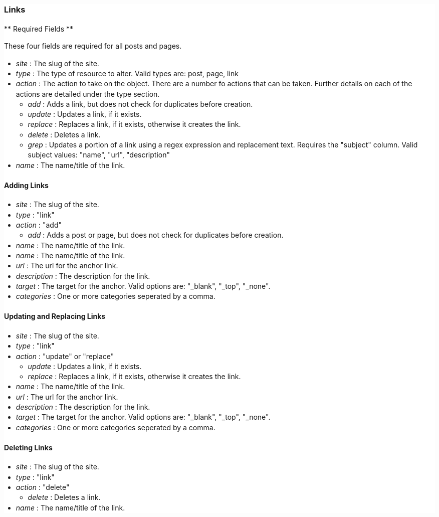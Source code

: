 
### Links

** Required Fields **

These four fields are required for all posts and pages.

- _site_ : The slug of the site.
- _type_ : The type of resource to alter.  Valid types are: post, page, link
- _action_ : The action to take on the object.  There are a number fo actions that can be taken.  Further details on each of the actions are detailed under the type section.
  - _add_ : Adds a link, but does not check for duplicates before creation.
  - _update_ : Updates a link, if it exists.
  - _replace_ : Replaces a link, if it exists, otherwise it creates the link.
  - _delete_ : Deletes a link.
  - _grep_ : Updates a portion of a link using a regex expression and 
  replacement text.
  Requires the "subject" column.
  Valid subject values: "name", "url", "description"
- _name_ : The name/title of the link.


#### Adding Links

- _site_ : The slug of the site.
- _type_ : "link"
- _action_ : "add"
  - _add_ : Adds a post or page, but does not check for duplicates before
  creation.
- _name_ : The name/title of the link.
- _name_ : The name/title of the link.
- _url_ : The url for the anchor link.
- _description_ : The description for the link.
- _target_ : The target for the anchor.  Valid options are: "_blank", "_top", "_none".
- _categories_ : One or more categories seperated by a comma.


#### Updating and Replacing Links

- _site_ : The slug of the site.
- _type_ : "link"
- _action_ : "update" or "replace"
  - _update_ : Updates a link, if it exists.
  - _replace_ : Replaces a link, if it exists, otherwise it creates the link.
- _name_ : The name/title of the link.
- _url_ : The url for the anchor link.
- _description_ : The description for the link.
- _target_ : The target for the anchor.  Valid options are: "_blank", "_top", "_none".
- _categories_ : One or more categories seperated by a comma.


#### Deleting Links

- _site_ : The slug of the site.
- _type_ : "link"
- _action_ : "delete"
  - _delete_ : Deletes a link.
- _name_ : The name/title of the link.

